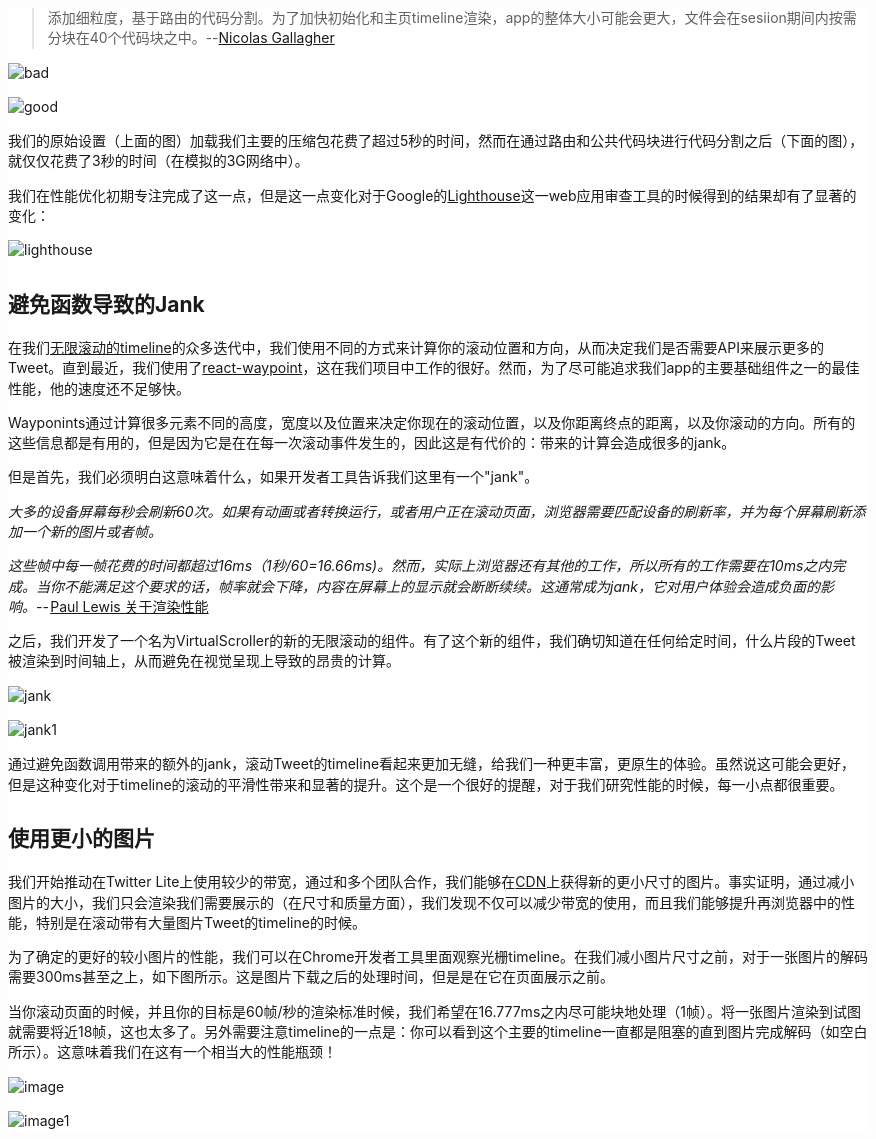 > 添加细粒度，基于路由的代码分割。为了加快初始化和主页timeline渲染，app的整体大小可能会更大，文件会在sesiion期间内按需分块在40个代码块之中。--[Nicolas Gallagher](https://medium.com/@necolas)

![bad](https://cloud.githubusercontent.com/assets/12164075/25030441/8f688324-20f7-11e7-8ea0-28c8a664cd17.png)

![good](https://cloud.githubusercontent.com/assets/12164075/25030485/bbc4e6ce-20f7-11e7-94cd-750656dbaac8.png)

我们的原始设置（上面的图）加载我们主要的压缩包花费了超过5秒的时间，然而在通过路由和公共代码块进行代码分割之后（下面的图），就仅仅花费了3秒的时间（在模拟的3G网络中）。

我们在性能优化初期专注完成了这一点，但是这一点变化对于Google的[Lighthouse](https://developers.google.com/web/tools/lighthouse/)这一web应用审查工具的时候得到的结果却有了显著的变化：

![lighthouse](https://cloud.githubusercontent.com/assets/12164075/25030711/6bfb4b18-20f9-11e7-99d1-91e4e4d3648b.png)

## 避免函数导致的Jank

在我们[无限滚动的timeline](http://itsze.ro/blog/2017/04/09/infinite-list-and-react.html)的众多迭代中，我们使用不同的方式来计算你的滚动位置和方向，从而决定我们是否需要API来展示更多的Tweet。直到最近，我们使用了[react-waypoint](https://github.com/brigade/react-waypoint)，这在我们项目中工作的很好。然而，为了尽可能追求我们app的主要基础组件之一的最佳性能，他的速度还不足够快。

Wayponints通过计算很多元素不同的高度，宽度以及位置来决定你现在的滚动位置，以及你距离终点的距离，以及你滚动的方向。所有的这些信息都是有用的，但是因为它是在在每一次滚动事件发生的，因此这是有代价的：带来的计算会造成很多的jank。

但是首先，我们必须明白这意味着什么，如果开发者工具告诉我们这里有一个"jank"。

*大多的设备屏幕每秒会刷新60次。如果有动画或者转换运行，或者用户正在滚动页面，浏览器需要匹配设备的刷新率，并为每个屏幕刷新添加一个新的图片或者帧。*

*这些帧中每一帧花费的时间都超过16ms（1秒/60=16.66ms)。然而，实际上浏览器还有其他的工作，所以所有的工作需要在10ms之内完成。当你不能满足这个要求的话，帧率就会下降，内容在屏幕上的显示就会断断续续。这通常成为jank，它对用户体验会造成负面的影响。--* [Paul Lewis 关于渲染性能](https://developers.google.com/web/fundamentals/performance/rendering/)

之后，我们开发了一个名为VirtualScroller的新的无限滚动的组件。有了这个新的组件，我们确切知道在任何给定时间，什么片段的Tweet被渲染到时间轴上，从而避免在视觉呈现上导致的昂贵的计算。

![jank](https://cloud.githubusercontent.com/assets/12164075/25031297/78997930-20fe-11e7-9c15-93ec722ef6b4.png)

![jank1](https://cloud.githubusercontent.com/assets/12164075/25031311/97df4c52-20fe-11e7-9300-9745f9ab096e.png)

通过避免函数调用带来的额外的jank，滚动Tweet的timeline看起来更加无缝，给我们一种更丰富，更原生的体验。虽然说这可能会更好，但是这种变化对于timeline的滚动的平滑性带来和显著的提升。这个是一个很好的提醒，对于我们研究性能的时候，每一小点都很重要。

## 使用更小的图片

我们开始推动在Twitter Lite上使用较少的带宽，通过和多个团队合作，我们能够在[CDN](https://en.wikipedia.org/wiki/Content_delivery_network)上获得新的更小尺寸的图片。事实证明，通过减小图片的大小，我们只会渲染我们需要展示的（在尺寸和质量方面），我们发现不仅可以减少带宽的使用，而且我们能够提升再浏览器中的性能，特别是在滚动带有大量图片Tweet的timeline的时候。

为了确定的更好的较小图片的性能，我们可以在Chrome开发者工具里面观察光栅timeline。在我们减小图片尺寸之前，对于一张图片的解码需要300ms甚至之上，如下图所示。这是图片下载之后的处理时间，但是是在它在页面展示之前。

当你滚动页面的时候，并且你的目标是60帧/秒的渲染标准时候，我们希望在16.777ms之内尽可能块地处理（1帧）。将一张图片渲染到试图就需要将近18帧，这也太多了。另外需要注意timeline的一点是：你可以看到这个主要的timeline一直都是阻塞的直到图片完成解码（如空白所示）。这意味着我们在这有一个相当大的性能瓶颈！

![image](https://cloud.githubusercontent.com/assets/12164075/25045860/e1feedbc-2160-11e7-833e-efd8c9705ad5.png)

![image1](https://cloud.githubusercontent.com/assets/12164075/25046025/b74caedc-2161-11e7-90dd-ea87f609bd05.png)
